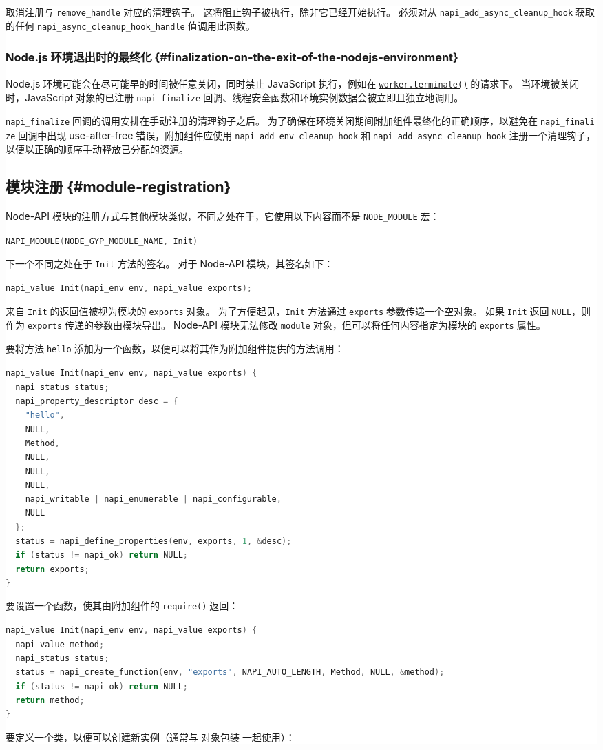 取消注册与 `remove_handle` 对应的清理钩子。 这将阻止钩子被执行，除非它已经开始执行。 必须对从 [`napi_add_async_cleanup_hook`](/zh/nodejs/api/n-api#napi_add_async_cleanup_hook) 获取的任何 `napi_async_cleanup_hook_handle` 值调用此函数。

### Node.js 环境退出时的最终化 {#finalization-on-the-exit-of-the-nodejs-environment}

Node.js 环境可能会在尽可能早的时间被任意关闭，同时禁止 JavaScript 执行，例如在 [`worker.terminate()`](/zh/nodejs/api/worker_threads#workerterminate) 的请求下。 当环境被关闭时，JavaScript 对象的已注册 `napi_finalize` 回调、线程安全函数和环境实例数据会被立即且独立地调用。

`napi_finalize` 回调的调用安排在手动注册的清理钩子之后。 为了确保在环境关闭期间附加组件最终化的正确顺序，以避免在 `napi_finalize` 回调中出现 use-after-free 错误，附加组件应使用 `napi_add_env_cleanup_hook` 和 `napi_add_async_cleanup_hook` 注册一个清理钩子，以便以正确的顺序手动释放已分配的资源。

## 模块注册 {#module-registration}

Node-API 模块的注册方式与其他模块类似，不同之处在于，它使用以下内容而不是 `NODE_MODULE` 宏：

```C [C]
NAPI_MODULE(NODE_GYP_MODULE_NAME, Init)
```
下一个不同之处在于 `Init` 方法的签名。 对于 Node-API 模块，其签名如下：

```C [C]
napi_value Init(napi_env env, napi_value exports);
```
来自 `Init` 的返回值被视为模块的 `exports` 对象。 为了方便起见，`Init` 方法通过 `exports` 参数传递一个空对象。 如果 `Init` 返回 `NULL`，则作为 `exports` 传递的参数由模块导出。 Node-API 模块无法修改 `module` 对象，但可以将任何内容指定为模块的 `exports` 属性。

要将方法 `hello` 添加为一个函数，以便可以将其作为附加组件提供的方法调用：

```C [C]
napi_value Init(napi_env env, napi_value exports) {
  napi_status status;
  napi_property_descriptor desc = {
    "hello",
    NULL,
    Method,
    NULL,
    NULL,
    NULL,
    napi_writable | napi_enumerable | napi_configurable,
    NULL
  };
  status = napi_define_properties(env, exports, 1, &desc);
  if (status != napi_ok) return NULL;
  return exports;
}
```
要设置一个函数，使其由附加组件的 `require()` 返回：

```C [C]
napi_value Init(napi_env env, napi_value exports) {
  napi_value method;
  napi_status status;
  status = napi_create_function(env, "exports", NAPI_AUTO_LENGTH, Method, NULL, &method);
  if (status != napi_ok) return NULL;
  return method;
}
```
要定义一个类，以便可以创建新实例（通常与 [对象包装](/zh/nodejs/api/n-api#object-wrap) 一起使用）：
